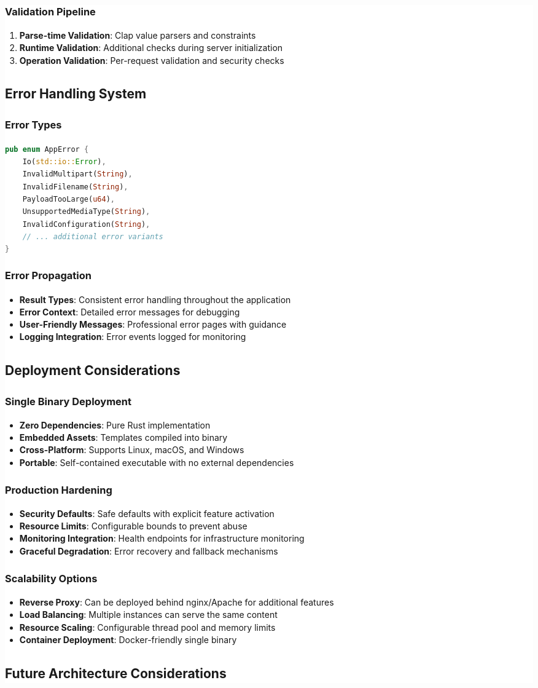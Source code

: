 ### Validation Pipeline
1. **Parse-time Validation**: Clap value parsers and constraints
2. **Runtime Validation**: Additional checks during server initialization
3. **Operation Validation**: Per-request validation and security checks

## Error Handling System

### Error Types
```rust
pub enum AppError {
    Io(std::io::Error),
    InvalidMultipart(String),
    InvalidFilename(String),
    PayloadTooLarge(u64),
    UnsupportedMediaType(String),
    InvalidConfiguration(String),
    // ... additional error variants
}
```

### Error Propagation
- **Result Types**: Consistent error handling throughout the application
- **Error Context**: Detailed error messages for debugging
- **User-Friendly Messages**: Professional error pages with guidance
- **Logging Integration**: Error events logged for monitoring

## Deployment Considerations

### Single Binary Deployment
- **Zero Dependencies**: Pure Rust implementation
- **Embedded Assets**: Templates compiled into binary
- **Cross-Platform**: Supports Linux, macOS, and Windows
- **Portable**: Self-contained executable with no external dependencies

### Production Hardening
- **Security Defaults**: Safe defaults with explicit feature activation
- **Resource Limits**: Configurable bounds to prevent abuse
- **Monitoring Integration**: Health endpoints for infrastructure monitoring
- **Graceful Degradation**: Error recovery and fallback mechanisms

### Scalability Options
- **Reverse Proxy**: Can be deployed behind nginx/Apache for additional features
- **Load Balancing**: Multiple instances can serve the same content
- **Resource Scaling**: Configurable thread pool and memory limits
- **Container Deployment**: Docker-friendly single binary

## Future Architecture Considerations
